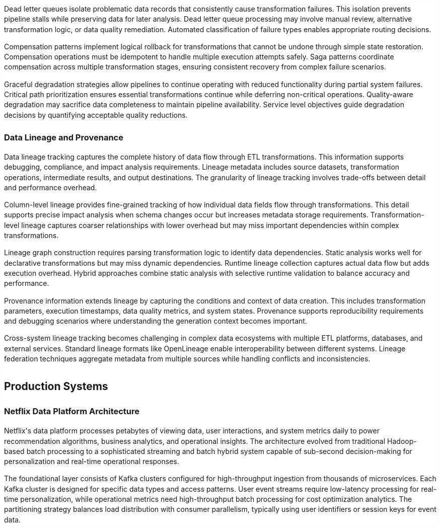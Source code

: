 Dead letter queues isolate problematic data records that consistently cause transformation failures. This isolation prevents pipeline stalls while preserving data for later analysis. Dead letter queue processing may involve manual review, alternative transformation logic, or data quality remediation. Automated classification of failure types enables appropriate routing decisions.

Compensation patterns implement logical rollback for transformations that cannot be undone through simple state restoration. Compensation operations must be idempotent to handle multiple execution attempts safely. Saga patterns coordinate compensation across multiple transformation stages, ensuring consistent recovery from complex failure scenarios.

Graceful degradation strategies allow pipelines to continue operating with reduced functionality during partial system failures. Critical path prioritization ensures essential transformations continue while deferring non-critical operations. Quality-aware degradation may sacrifice data completeness to maintain pipeline availability. Service level objectives guide degradation decisions by quantifying acceptable quality reductions.

### Data Lineage and Provenance

Data lineage tracking captures the complete history of data flow through ETL transformations. This information supports debugging, compliance, and impact analysis requirements. Lineage metadata includes source datasets, transformation operations, intermediate results, and output destinations. The granularity of lineage tracking involves trade-offs between detail and performance overhead.

Column-level lineage provides fine-grained tracking of how individual data fields flow through transformations. This detail supports precise impact analysis when schema changes occur but increases metadata storage requirements. Transformation-level lineage captures coarser relationships with lower overhead but may miss important dependencies within complex transformations.

Lineage graph construction requires parsing transformation logic to identify data dependencies. Static analysis works well for declarative transformations but may miss dynamic dependencies. Runtime lineage collection captures actual data flow but adds execution overhead. Hybrid approaches combine static analysis with selective runtime validation to balance accuracy and performance.

Provenance information extends lineage by capturing the conditions and context of data creation. This includes transformation parameters, execution timestamps, data quality metrics, and system states. Provenance supports reproducibility requirements and debugging scenarios where understanding the generation context becomes important.

Cross-system lineage tracking becomes challenging in complex data ecosystems with multiple ETL platforms, databases, and external services. Standard lineage formats like OpenLineage enable interoperability between different systems. Lineage federation techniques aggregate metadata from multiple sources while handling conflicts and inconsistencies.

## Production Systems

### Netflix Data Platform Architecture

Netflix's data platform processes petabytes of viewing data, user interactions, and system metrics daily to power recommendation algorithms, business analytics, and operational insights. The architecture evolved from traditional Hadoop-based batch processing to a sophisticated streaming and batch hybrid system capable of sub-second decision-making for personalization and real-time operational responses.

The foundational layer consists of Kafka clusters configured for high-throughput ingestion from thousands of microservices. Each Kafka cluster is designed for specific data types and access patterns. User event streams require low-latency processing for real-time personalization, while operational metrics need high-throughput batch processing for cost optimization analytics. The partitioning strategy balances load distribution with consumer parallelism, typically using user identifiers or session keys for event data.
